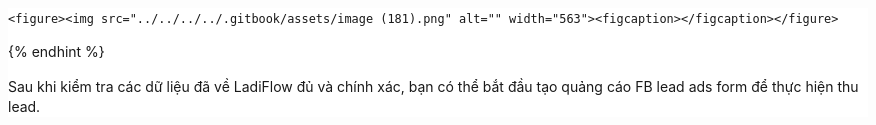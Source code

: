     <figure><img src="../../../../.gitbook/assets/image (181).png" alt="" width="563"><figcaption></figcaption></figure>
{% endhint %}

Sau khi kiểm tra các dữ liệu đã về LadiFlow đủ và chính xác, bạn có thể bắt đầu tạo quảng cáo FB lead ads form để thực hiện thu lead.
